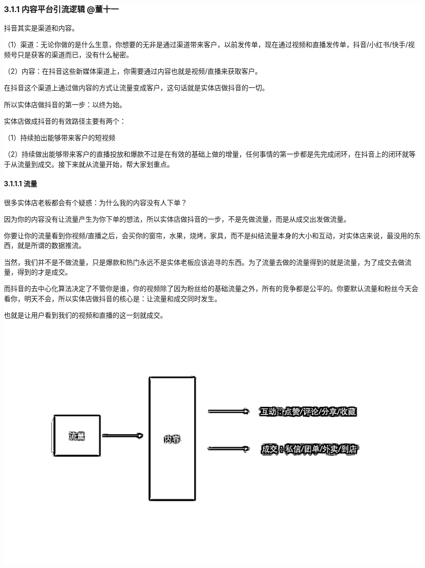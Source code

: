 ### 3.1.1 内容平台引流逻辑 @董十一

抖音其实是渠道和内容。

（1）渠道：无论你做的是什么生意，你想要的无非是通过渠道带来客户，以前发传单，现在通过视频和直播发传单，抖音/小红书/快手/视频号只是获客的渠道而已，没有什么秘密。

（2）内容：在抖音这些新媒体渠道上，你需要通过内容也就是视频/直播来获取客户。

在抖音这个渠道上通过做内容的方式让流量变成客户，这句话就是实体店做抖音的一切。

所以实体店做抖音的第一步：以终为始。

实体店做成抖音的有效路径主要有两个：

（1）持续拍出能够带来客户的短视频

（2）持续做出能够带来客户的直播投放和爆款不过是在有效的基础上做的增量，任何事情的第一步都是先完成闭环，在抖音上的闭环就等于从流量到成交。接下来就从流量开始，帮大家划重点。

#### 3.1.1.1 流量

很多实体店老板都会有个疑惑：为什么我的内容没有人下单？

因为你的内容没有让流量产生为你下单的想法，所以实体店做抖音的一步，不是先做流量，而是从成交出发做流量。

你要让你的流量看到你视频/直播之后，会买你的窗帘，水果，烧烤，家具，而不是纠结流量本身的大小和互动，对实体店来说，最没用的东西，就是所谓的数据推流。

当然，我们并不是不做流量，只是爆款和热门永远不是实体老板应该追寻的东西。为了流量去做的流量得到的就是流量，为了成交去做流量，得到的才是成交。

而抖音的去中心化算法决定了不管你是谁，你的视频除了因为粉丝给的基础流量之外，所有的竞争都是公平的。你要默认流量和粉丝今天会看你，明天不会，所以实体店做抖音的核心是：让流量和成交同时发生。

也就是让用户看到我们的视频和直播的这一刻就成交。

![](img/0cc28e5589f43b9923a4eea3cdab7010.png)
